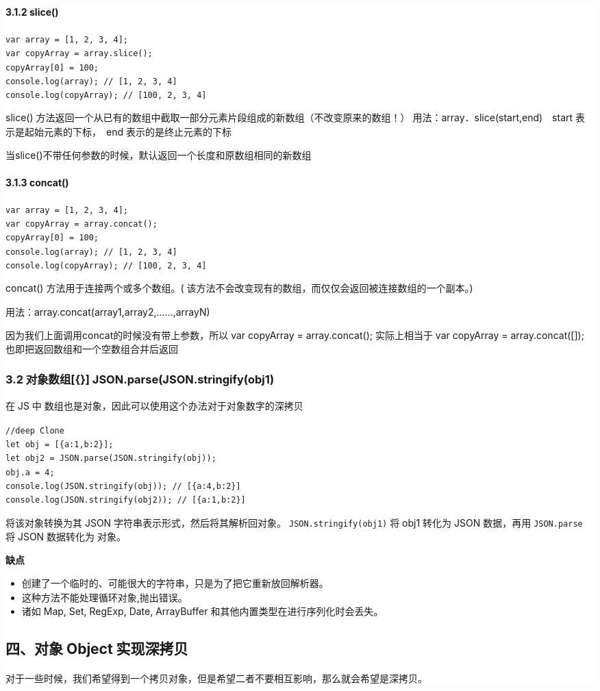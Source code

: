 #### 3.1.2 slice()

```JS
var array = [1, 2, 3, 4];
var copyArray = array.slice();
copyArray[0] = 100;
console.log(array); // [1, 2, 3, 4]
console.log(copyArray); // [100, 2, 3, 4]
```

slice() 方法返回一个从已有的数组中截取一部分元素片段组成的新数组（不改变原来的数组！）
用法：array．slice(start,end)　start 表示是起始元素的下标，　end 表示的是终止元素的下标

当slice()不带任何参数的时候，默认返回一个长度和原数组相同的新数组

#### 3.1.3 concat()

```JS
var array = [1, 2, 3, 4];
var copyArray = array.concat();
copyArray[0] = 100;
console.log(array); // [1, 2, 3, 4]
console.log(copyArray); // [100, 2, 3, 4]
```

concat() 方法用于连接两个或多个数组。( 该方法不会改变现有的数组，而仅仅会返回被连接数组的一个副本。)

用法：array.concat(array1,array2,......,arrayN)

因为我们上面调用concat的时候没有带上参数，所以 var copyArray = array.concat(); 实际上相当于 var copyArray = array.concat([]);
也即把返回数组和一个空数组合并后返回

### 3.2 对象数组[{}] JSON.parse(JSON.stringify(obj1)

在 JS 中 数组也是对象，因此可以使用这个办法对于对象数字的深拷贝

```JS
//deep Clone
let obj = [{a:1,b:2}];
let obj2 = JSON.parse(JSON.stringify(obj));
obj.a = 4;
console.log(JSON.stringify(obj)); // [{a:4,b:2}]
console.log(JSON.stringify(obj2)); // [{a:1,b:2}]
```

将该对象转换为其 JSON 字符串表示形式，然后将其解析回对象。
`JSON.stringify(obj1)` 将 obj1 转化为 JSON 数据，再用 `JSON.parse` 将 JSON 数据转化为 对象。

**缺点**

- 创建了一个临时的、可能很大的字符串，只是为了把它重新放回解析器。
- 这种方法不能处理循环对象,抛出错误。
- 诸如 Map, Set, RegExp, Date, ArrayBuffer 和其他内置类型在进行序列化时会丢失。

## 四、对象 Object 实现深拷贝

对于一些时候，我们希望得到一个拷贝对象，但是希望二者不要相互影响，那么就会希望是深拷贝。
